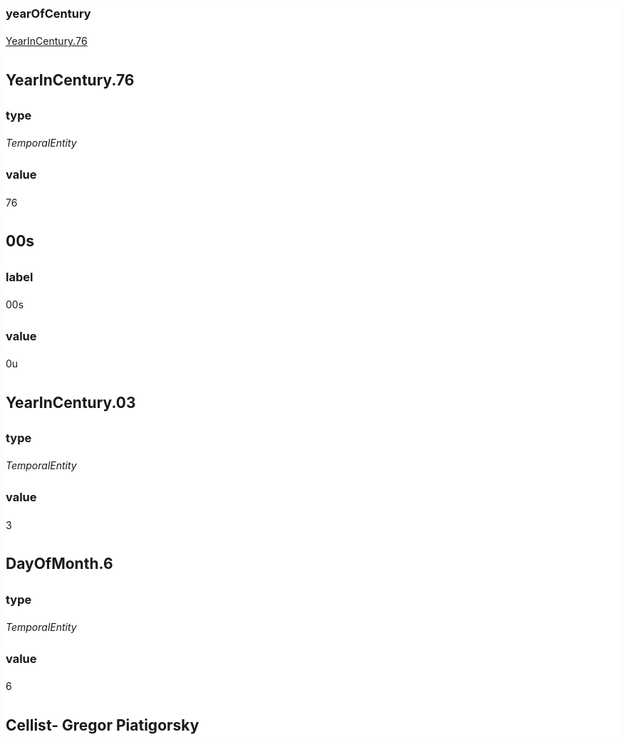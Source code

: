### yearOfCentury


[YearInCentury.76](#YearInCentury.76)

## YearInCentury.76

### type


*TemporalEntity*

### value


76

## 00s

### label


00s

### value


0u

## YearInCentury.03

### type


*TemporalEntity*

### value


3

## DayOfMonth.6

### type


*TemporalEntity*

### value


6

## Cellist- Gregor Piatigorsky
